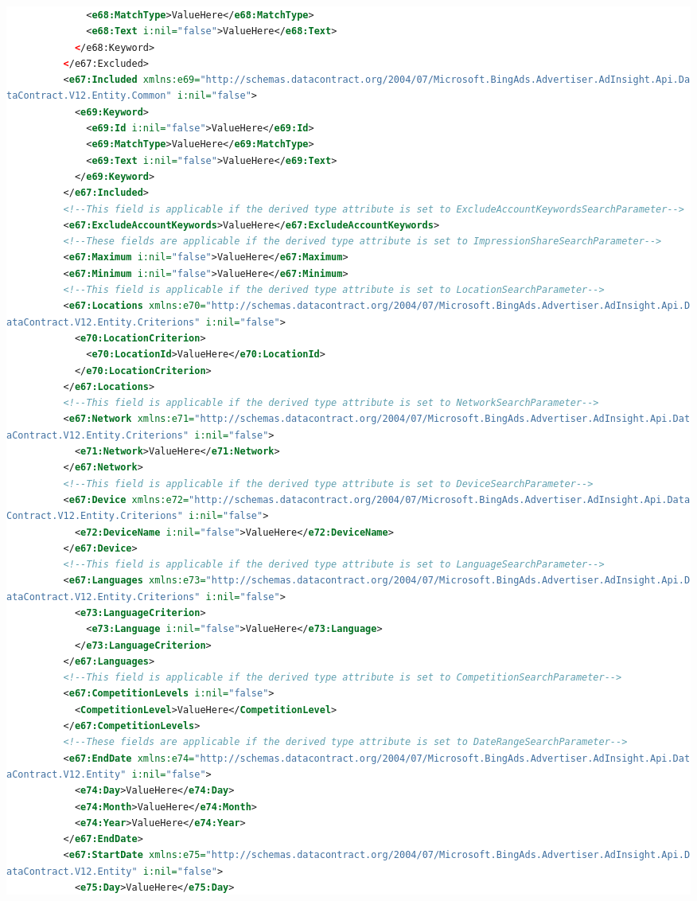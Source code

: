 ```xml
              <e68:MatchType>ValueHere</e68:MatchType>
              <e68:Text i:nil="false">ValueHere</e68:Text>
            </e68:Keyword>
          </e67:Excluded>
          <e67:Included xmlns:e69="http://schemas.datacontract.org/2004/07/Microsoft.BingAds.Advertiser.AdInsight.Api.DataContract.V12.Entity.Common" i:nil="false">
            <e69:Keyword>
              <e69:Id i:nil="false">ValueHere</e69:Id>
              <e69:MatchType>ValueHere</e69:MatchType>
              <e69:Text i:nil="false">ValueHere</e69:Text>
            </e69:Keyword>
          </e67:Included>
          <!--This field is applicable if the derived type attribute is set to ExcludeAccountKeywordsSearchParameter-->
          <e67:ExcludeAccountKeywords>ValueHere</e67:ExcludeAccountKeywords>
          <!--These fields are applicable if the derived type attribute is set to ImpressionShareSearchParameter-->
          <e67:Maximum i:nil="false">ValueHere</e67:Maximum>
          <e67:Minimum i:nil="false">ValueHere</e67:Minimum>
          <!--This field is applicable if the derived type attribute is set to LocationSearchParameter-->
          <e67:Locations xmlns:e70="http://schemas.datacontract.org/2004/07/Microsoft.BingAds.Advertiser.AdInsight.Api.DataContract.V12.Entity.Criterions" i:nil="false">
            <e70:LocationCriterion>
              <e70:LocationId>ValueHere</e70:LocationId>
            </e70:LocationCriterion>
          </e67:Locations>
          <!--This field is applicable if the derived type attribute is set to NetworkSearchParameter-->
          <e67:Network xmlns:e71="http://schemas.datacontract.org/2004/07/Microsoft.BingAds.Advertiser.AdInsight.Api.DataContract.V12.Entity.Criterions" i:nil="false">
            <e71:Network>ValueHere</e71:Network>
          </e67:Network>
          <!--This field is applicable if the derived type attribute is set to DeviceSearchParameter-->
          <e67:Device xmlns:e72="http://schemas.datacontract.org/2004/07/Microsoft.BingAds.Advertiser.AdInsight.Api.DataContract.V12.Entity.Criterions" i:nil="false">
            <e72:DeviceName i:nil="false">ValueHere</e72:DeviceName>
          </e67:Device>
          <!--This field is applicable if the derived type attribute is set to LanguageSearchParameter-->
          <e67:Languages xmlns:e73="http://schemas.datacontract.org/2004/07/Microsoft.BingAds.Advertiser.AdInsight.Api.DataContract.V12.Entity.Criterions" i:nil="false">
            <e73:LanguageCriterion>
              <e73:Language i:nil="false">ValueHere</e73:Language>
            </e73:LanguageCriterion>
          </e67:Languages>
          <!--This field is applicable if the derived type attribute is set to CompetitionSearchParameter-->
          <e67:CompetitionLevels i:nil="false">
            <CompetitionLevel>ValueHere</CompetitionLevel>
          </e67:CompetitionLevels>
          <!--These fields are applicable if the derived type attribute is set to DateRangeSearchParameter-->
          <e67:EndDate xmlns:e74="http://schemas.datacontract.org/2004/07/Microsoft.BingAds.Advertiser.AdInsight.Api.DataContract.V12.Entity" i:nil="false">
            <e74:Day>ValueHere</e74:Day>
            <e74:Month>ValueHere</e74:Month>
            <e74:Year>ValueHere</e74:Year>
          </e67:EndDate>
          <e67:StartDate xmlns:e75="http://schemas.datacontract.org/2004/07/Microsoft.BingAds.Advertiser.AdInsight.Api.DataContract.V12.Entity" i:nil="false">
            <e75:Day>ValueHere</e75:Day>
```